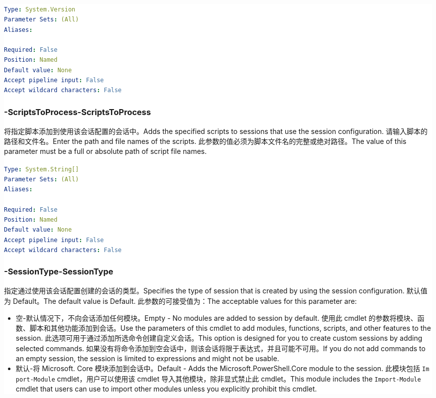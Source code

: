 ```yaml
Type: System.Version
Parameter Sets: (All)
Aliases:

Required: False
Position: Named
Default value: None
Accept pipeline input: False
Accept wildcard characters: False
```

### <span data-ttu-id="e4786-291">-ScriptsToProcess</span><span class="sxs-lookup"><span data-stu-id="e4786-291">-ScriptsToProcess</span></span>

<span data-ttu-id="e4786-292">将指定脚本添加到使用该会话配置的会话中。</span><span class="sxs-lookup"><span data-stu-id="e4786-292">Adds the specified scripts to sessions that use the session configuration.</span></span> <span data-ttu-id="e4786-293">请输入脚本的路径和文件名。</span><span class="sxs-lookup"><span data-stu-id="e4786-293">Enter the path and file names of the scripts.</span></span> <span data-ttu-id="e4786-294">此参数的值必须为脚本文件名的完整或绝对路径。</span><span class="sxs-lookup"><span data-stu-id="e4786-294">The value of this parameter must be a full or absolute path of script file names.</span></span>

```yaml
Type: System.String[]
Parameter Sets: (All)
Aliases:

Required: False
Position: Named
Default value: None
Accept pipeline input: False
Accept wildcard characters: False
```

### <span data-ttu-id="e4786-295">-SessionType</span><span class="sxs-lookup"><span data-stu-id="e4786-295">-SessionType</span></span>

<span data-ttu-id="e4786-296">指定通过使用该会话配置创建的会话的类型。</span><span class="sxs-lookup"><span data-stu-id="e4786-296">Specifies the type of session that is created by using the session configuration.</span></span> <span data-ttu-id="e4786-297">默认值为 Default。</span><span class="sxs-lookup"><span data-stu-id="e4786-297">The default value is Default.</span></span> <span data-ttu-id="e4786-298">此参数的可接受值为：</span><span class="sxs-lookup"><span data-stu-id="e4786-298">The acceptable values for this parameter are:</span></span>

- <span data-ttu-id="e4786-299">空-默认情况下，不向会话添加任何模块。</span><span class="sxs-lookup"><span data-stu-id="e4786-299">Empty - No modules are added to session by default.</span></span> <span data-ttu-id="e4786-300">使用此 cmdlet 的参数将模块、函数、脚本和其他功能添加到会话。</span><span class="sxs-lookup"><span data-stu-id="e4786-300">Use the parameters of this cmdlet to add modules, functions, scripts, and other features to the session.</span></span> <span data-ttu-id="e4786-301">此选项可用于通过添加所选命令创建自定义会话。</span><span class="sxs-lookup"><span data-stu-id="e4786-301">This option is designed for you to create custom sessions by adding selected commands.</span></span> <span data-ttu-id="e4786-302">如果没有将命令添加到空会话中，则该会话将限于表达式，并且可能不可用。</span><span class="sxs-lookup"><span data-stu-id="e4786-302">If you do not add commands to an empty session, the session is limited to expressions and might not be usable.</span></span>
- <span data-ttu-id="e4786-303">默认-将 Microsoft. Core 模块添加到会话中。</span><span class="sxs-lookup"><span data-stu-id="e4786-303">Default - Adds the Microsoft.PowerShell.Core module to the session.</span></span> <span data-ttu-id="e4786-304">此模块包括 `Import-Module` cmdlet，用户可以使用该 cmdlet 导入其他模块，除非显式禁止此 cmdlet。</span><span class="sxs-lookup"><span data-stu-id="e4786-304">This module includes the `Import-Module` cmdlet that users can use to import other modules unless you explicitly prohibit this cmdlet.</span></span>